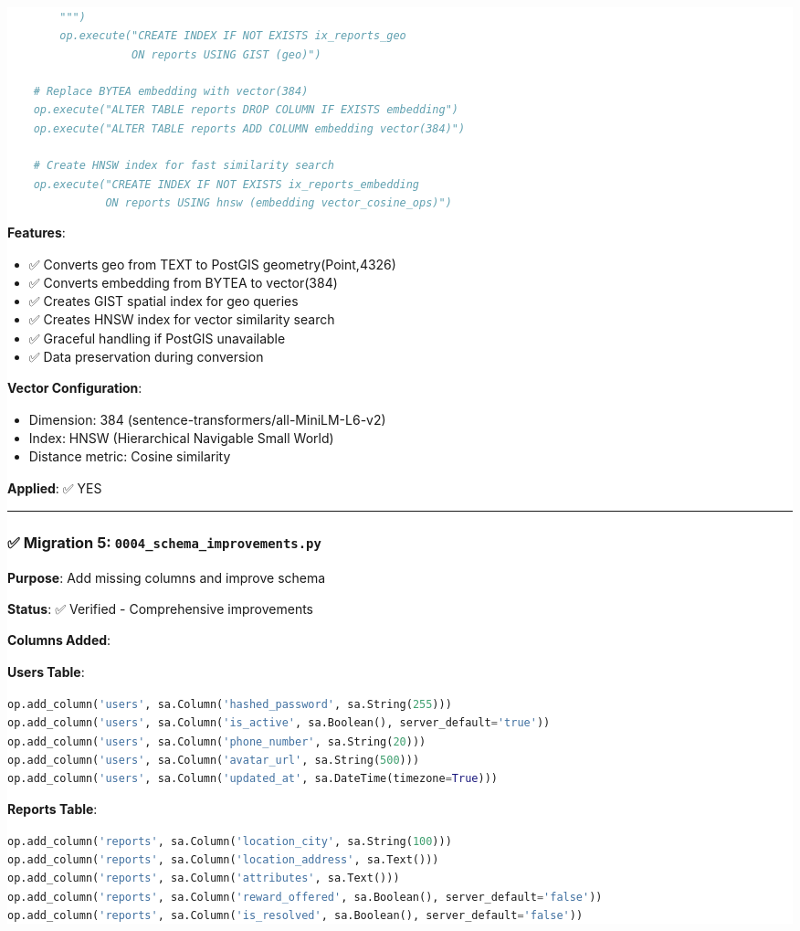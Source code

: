```python
        """)
        op.execute("CREATE INDEX IF NOT EXISTS ix_reports_geo
                   ON reports USING GIST (geo)")

    # Replace BYTEA embedding with vector(384)
    op.execute("ALTER TABLE reports DROP COLUMN IF EXISTS embedding")
    op.execute("ALTER TABLE reports ADD COLUMN embedding vector(384)")

    # Create HNSW index for fast similarity search
    op.execute("CREATE INDEX IF NOT EXISTS ix_reports_embedding
               ON reports USING hnsw (embedding vector_cosine_ops)")
```

**Features**:

- ✅ Converts geo from TEXT to PostGIS geometry(Point,4326)
- ✅ Converts embedding from BYTEA to vector(384)
- ✅ Creates GIST spatial index for geo queries
- ✅ Creates HNSW index for vector similarity search
- ✅ Graceful handling if PostGIS unavailable
- ✅ Data preservation during conversion

**Vector Configuration**:

- Dimension: 384 (sentence-transformers/all-MiniLM-L6-v2)
- Index: HNSW (Hierarchical Navigable Small World)
- Distance metric: Cosine similarity

**Applied**: ✅ YES

---

### ✅ Migration 5: `0004_schema_improvements.py`

**Purpose**: Add missing columns and improve schema

**Status**: ✅ Verified - Comprehensive improvements

**Columns Added**:

**Users Table**:

```python
op.add_column('users', sa.Column('hashed_password', sa.String(255)))
op.add_column('users', sa.Column('is_active', sa.Boolean(), server_default='true'))
op.add_column('users', sa.Column('phone_number', sa.String(20)))
op.add_column('users', sa.Column('avatar_url', sa.String(500)))
op.add_column('users', sa.Column('updated_at', sa.DateTime(timezone=True)))
```

**Reports Table**:

```python
op.add_column('reports', sa.Column('location_city', sa.String(100)))
op.add_column('reports', sa.Column('location_address', sa.Text()))
op.add_column('reports', sa.Column('attributes', sa.Text()))
op.add_column('reports', sa.Column('reward_offered', sa.Boolean(), server_default='false'))
op.add_column('reports', sa.Column('is_resolved', sa.Boolean(), server_default='false'))
```
